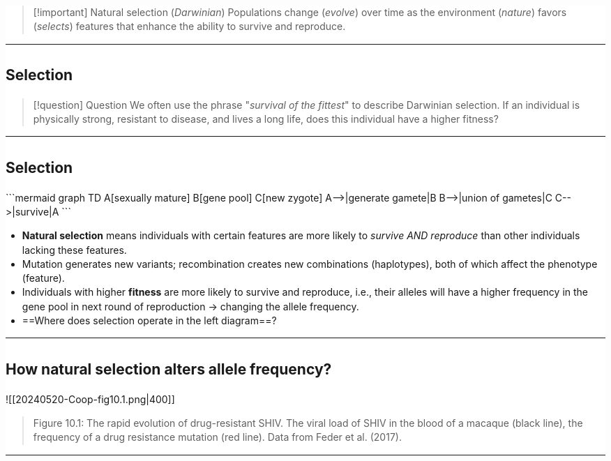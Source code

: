 > [!important] Natural selection (_Darwinian_)
> Populations change (_evolve_) over time as the environment (_nature_) favors (_selects_) features that enhance the ability to survive and reproduce.

---

## Selection

> [!question] Question
> We often use the phrase "_survival of the fittest_" to describe Darwinian selection. If an individual is physically strong, resistant to disease, and lives a long life, does this individual have a higher fitness?

---

## Selection
<split left="1" right="2">
```mermaid
graph TD
	A[sexually mature]
	B[gene pool]
	C[new zygote]
	A-->|generate gamete|B
	B-->|union of gametes|C
	C-->|survive|A
```

+ **Natural selection** means individuals with certain features are more likely to _survive AND reproduce_ than other individuals lacking these features.
+ Mutation generates new variants; recombination creates new combinations (haplotypes), both of which affect the phenotype (feature).
+ Individuals with higher **fitness** are more likely to survive and reproduce, i.e., their alleles will have a higher frequency in the gene pool in next round of reproduction -> changing the allele frequency.
+ ==Where does selection operate in the left diagram==?

</split>

---

## How natural selection alters allele frequency?
<split left="2" right="1">
![[20240520-Coop-fig10.1.png|400]]

> Figure 10.1: The rapid evolution of drug-resistant SHIV. The viral load of SHIV in the blood of a macaque (black line), the frequency of a drug resistance mutation (red line). Data from Feder et al. (2017).

</split>

[^1]: Graham Coop, Population and Quantitative Genetics, v1.2, 2020 https://github.com/cooplab/popgen-notes/releases/tag/v1.1

---


[^1]: Introduction to Genetic Analysis, ed 11, Fig. 18-4
[^1]: Introduction to Genetic Analysis, ed 11, Fig. 18-5(a)
[^1]: Introduction to Genetic Analysis, ed 11, Fig. 18-5(b)
[^1]: Introduction to Genetic Analysis, ed 11, Fig. 18-9
[^1]: Introduction to Genetic Analysis, ed 11, Table 18-3
[^1]: Introduction to Genetic Analysis, ed 11, Fig. 18-13
[^1]: Leffler et al. 2012. “Revisiting an Old Riddle: What Determines Genetic Diversity Levels within Species?” _PLoS Biology_ 10 (9): e1001388. [https://doi.org/10.1371/journal.pbio.1001388](https://doi.org/10.1371/journal.pbio.1001388).
[^1]: Introduction to Genetic Analysis, ed 11, Fig. 18-17
[^1]: Introduction to Genetic Analysis, ed 11, Fig. 18-17
[^1]:  Introduction to Genetic Analysis, ed 11, Fig. 18-19a
[^1]: Introduction to Genetic Analysis, ed 11, Fig. 18-22
[^1]: Introduction to Genetic Analysis, ed 11, Fig. 18-23
[^1]: Introduction to Genetic Analysis, ed 11, Table 18-6
[^1]: Introduction to Genetic Analysis, ed 11, Fig. 18-24